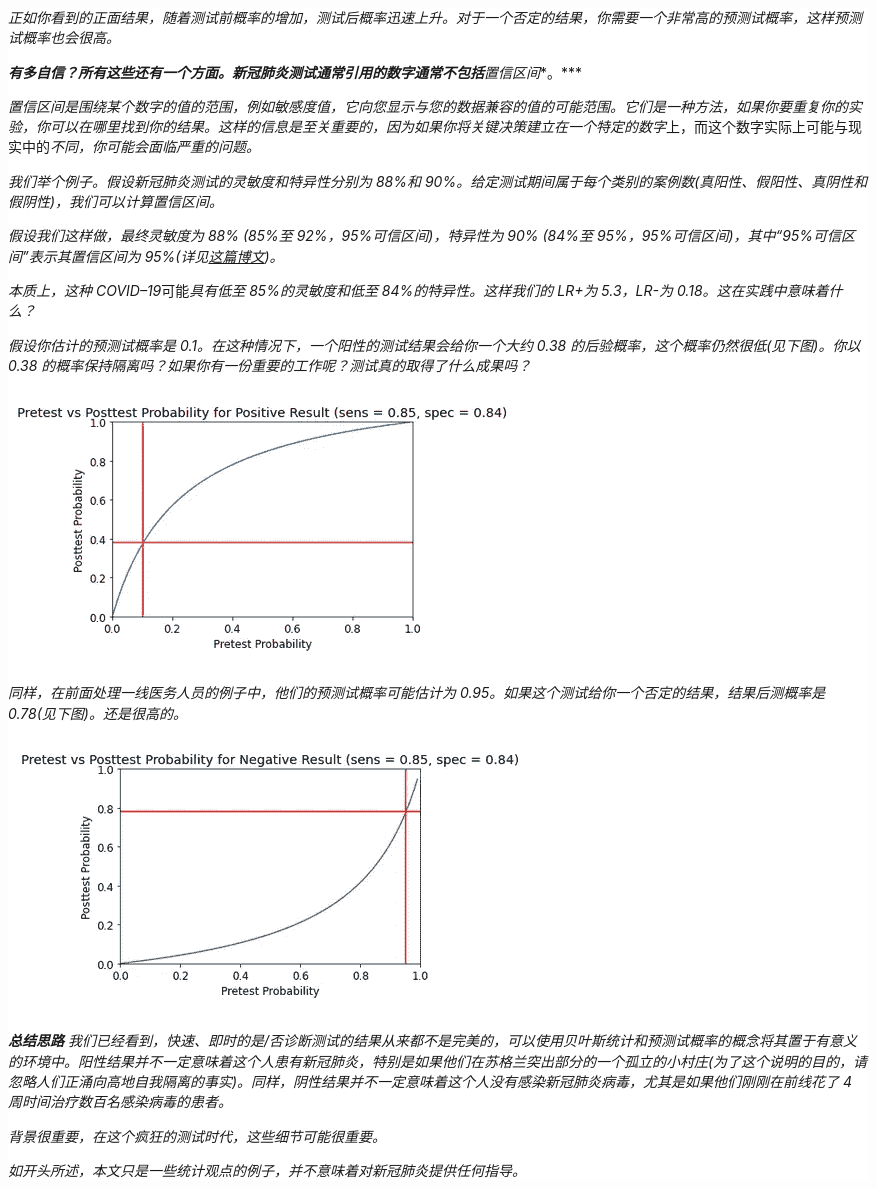 *正如你看到的正面结果，随着测试前概率的增加，测试后概率迅速上升。对于一个否定的结果，你需要一个非常高的预测试概率，这样预测试概率也会很高。*

***有多自信？所有这些还有一个方面。新冠肺炎测试通常引用的数字通常不包括**置信区间**。***

*置信区间是围绕某个数字的值的范围，例如敏感度值，它向您显示与您的数据兼容的值的可能范围。它们是一种方法，如果你要重复你的实验，你可以在哪里找到你的结果。这样的信息是至关重要的，因为如果你将关键决策建立在一个特定的数字*上，而这个数字实际上可能与现实中的*不同，你可能会面临严重的问题。*

*我们举个例子。假设新冠肺炎测试的灵敏度和特异性分别为 88%和 90%。给定测试期间属于每个类别的案例数(真阳性、假阳性、真阴性和假阴性)，我们可以计算置信区间。*

*假设我们这样做，最终灵敏度为 88% (85%至 92%，95%可信区间)，特异性为 90% (84%至 95%，95%可信区间)，其中“95%可信区间”表示其置信区间为 95%(详见[这篇博文](https://medium.com/@tentotheminus9/veterinary-stats-2-the-central-limit-theorem-a-crisis-of-confidence-ff78466bb898))。*

*本质上，这种 COVID–19*可能*具有低至 85%的灵敏度和低至 84%的特异性。这样我们的 LR+为 5.3，LR-为 0.18。这在实践中意味着什么？*

*假设你估计的预测试概率是 0.1。在这种情况下，一个阳性的测试结果会给你一个大约 0.38 的后验概率，这个概率仍然很低(见下图)。你以 0.38 的概率保持隔离吗？如果你有一份重要的工作呢？测试真的取得了什么成果吗？*

*![](img/b2b1369d133c288f0430cb1189a9bf51.png)*

*同样，在前面处理一线医务人员的例子中，他们的预测试概率可能估计为 0.95。如果这个测试给你一个否定的结果，结果后测概率是 0.78(见下图)。还是很高的。*

*![](img/f05f08f2ff88ec9903174ddd48fd3ec7.png)*

***总结思路** 我们已经看到，快速、即时的是/否诊断测试的结果从来都不是完美的，可以使用贝叶斯统计和预测试概率的概念将其置于有意义的环境中。阳性结果并不一定意味着这个人患有新冠肺炎，特别是如果他们在苏格兰突出部分的一个孤立的小村庄(为了这个说明的目的，请忽略人们正涌向高地自我隔离的事实)。同样，阴性结果并不一定意味着这个人没有感染新冠肺炎病毒，尤其是如果他们刚刚在前线花了 4 周时间治疗数百名感染病毒的患者。*

*背景很重要，在这个疯狂的测试时代，这些细节可能很重要。*

*如开头所述，本文只是一些统计观点的例子，并不意味着对新冠肺炎提供任何指导。*